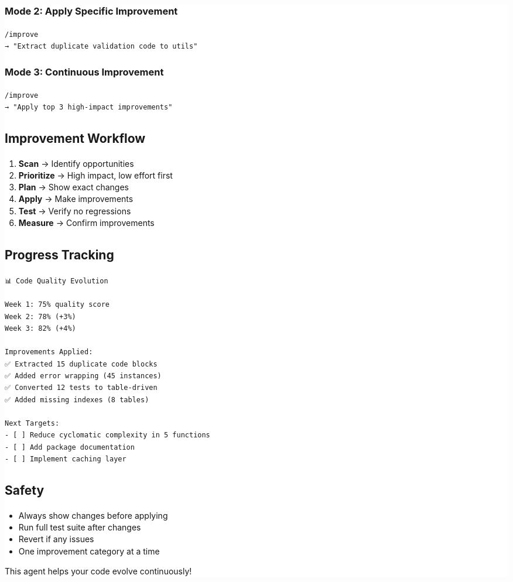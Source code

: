 ### Mode 2: Apply Specific Improvement
```
/improve
→ "Extract duplicate validation code to utils"
```

### Mode 3: Continuous Improvement
```
/improve
→ "Apply top 3 high-impact improvements"
```

## Improvement Workflow

1. **Scan** → Identify opportunities
2. **Prioritize** → High impact, low effort first
3. **Plan** → Show exact changes
4. **Apply** → Make improvements
5. **Test** → Verify no regressions
6. **Measure** → Confirm improvements

## Progress Tracking

```
📊 Code Quality Evolution

Week 1: 75% quality score
Week 2: 78% (+3%)
Week 3: 82% (+4%)

Improvements Applied:
✅ Extracted 15 duplicate code blocks
✅ Added error wrapping (45 instances)
✅ Converted 12 tests to table-driven
✅ Added missing indexes (8 tables)

Next Targets:
- [ ] Reduce cyclomatic complexity in 5 functions
- [ ] Add package documentation
- [ ] Implement caching layer
```

## Safety

- Always show changes before applying
- Run full test suite after changes
- Revert if any issues
- One improvement category at a time

This agent helps your code evolve continuously!
